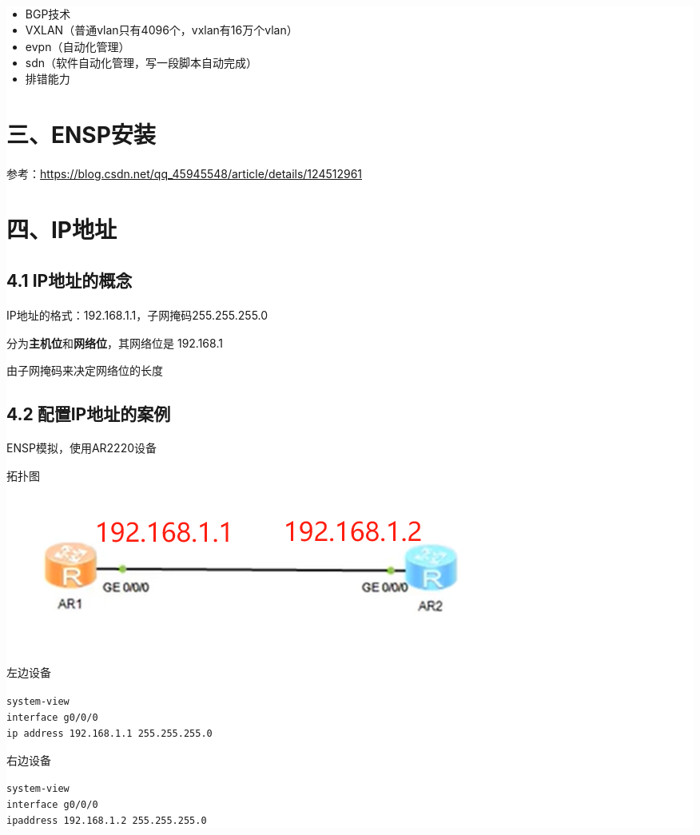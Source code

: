 - BGP技术
- VXLAN（普通vlan只有4096个，vxlan有16万个vlan）
- evpn（自动化管理）
- sdn（软件自动化管理，写一段脚本自动完成）
- 排错能力



# 三、ENSP安装

参考：https://blog.csdn.net/qq_45945548/article/details/124512961



# 四、IP地址

## 4.1 IP地址的概念

IP地址的格式：192.168.1.1，子网掩码255.255.255.0

分为**主机位**和**网络位**，其网络位是 192.168.1

由子网掩码来决定网络位的长度

## 4.2 配置IP地址的案例

ENSP模拟，使用AR2220设备

拓扑图

![image-20240726170650471](../../img/image-20240726170650471.png)

左边设备

```shell
system-view
interface g0/0/0
ip address 192.168.1.1 255.255.255.0
```

右边设备

```shell
system-view
interface g0/0/0
ipaddress 192.168.1.2 255.255.255.0
```
